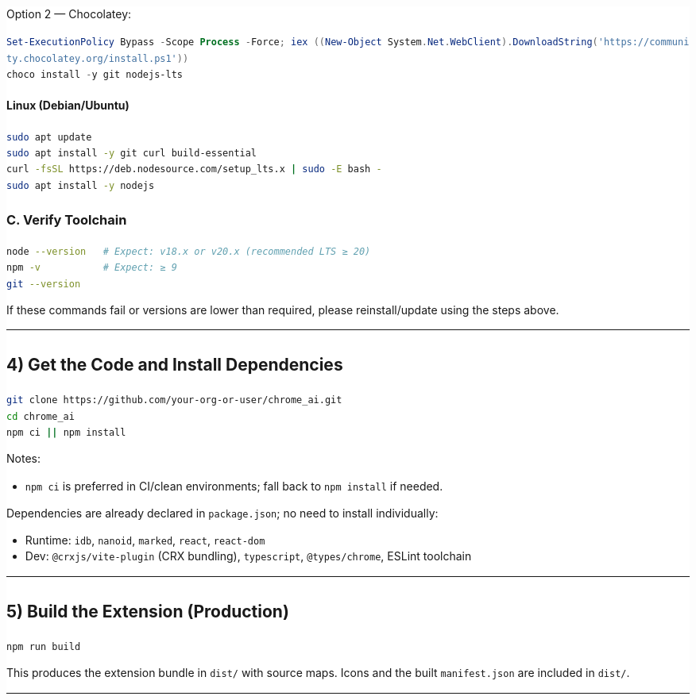 Option 2 — Chocolatey:

```powershell
Set-ExecutionPolicy Bypass -Scope Process -Force; iex ((New-Object System.Net.WebClient).DownloadString('https://community.chocolatey.org/install.ps1'))
choco install -y git nodejs-lts
```

#### Linux (Debian/Ubuntu)

```bash
sudo apt update
sudo apt install -y git curl build-essential
curl -fsSL https://deb.nodesource.com/setup_lts.x | sudo -E bash -
sudo apt install -y nodejs
```

### C. Verify Toolchain

```bash
node --version   # Expect: v18.x or v20.x (recommended LTS ≥ 20)
npm -v           # Expect: ≥ 9
git --version
```

If these commands fail or versions are lower than required, please reinstall/update using the steps above.

---

## 4) Get the Code and Install Dependencies

```bash
git clone https://github.com/your-org-or-user/chrome_ai.git
cd chrome_ai
npm ci || npm install
```

Notes:
- `npm ci` is preferred in CI/clean environments; fall back to `npm install` if needed.

Dependencies are already declared in `package.json`; no need to install individually:
- Runtime: `idb`, `nanoid`, `marked`, `react`, `react-dom`
- Dev: `@crxjs/vite-plugin` (CRX bundling), `typescript`, `@types/chrome`, ESLint toolchain

---

## 5) Build the Extension (Production)

```bash
npm run build
```

This produces the extension bundle in `dist/` with source maps. Icons and the built `manifest.json` are included in `dist/`.

---
